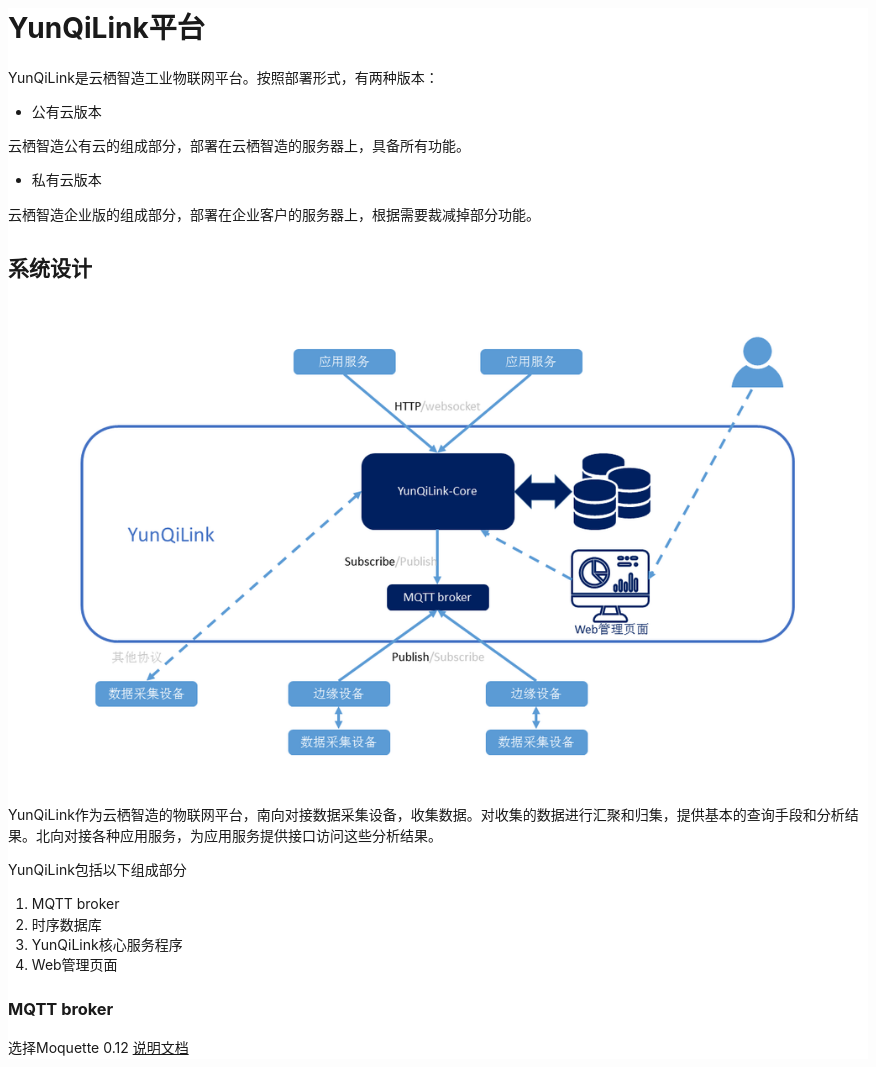 # YunQiLink平台

YunQiLink是云栖智造工业物联网平台。按照部署形式，有两种版本：

- 公有云版本

云栖智造公有云的组成部分，部署在云栖智造的服务器上，具备所有功能。

- 私有云版本

云栖智造企业版的组成部分，部署在企业客户的服务器上，根据需要裁减掉部分功能。

## 系统设计

![YunQiLink](../images/yunqilink.png)

YunQiLink作为云栖智造的物联网平台，南向对接数据采集设备，收集数据。对收集的数据进行汇聚和归集，提供基本的查询手段和分析结果。北向对接各种应用服务，为应用服务提供接口访问这些分析结果。

YunQiLink包括以下组成部分

1. MQTT broker
2. 时序数据库
3. YunQiLink核心服务程序
4. Web管理页面

### MQTT broker

选择Moquette 0.12 [说明文档](https://moquette-io.github.io/moquette/documentation.html)
